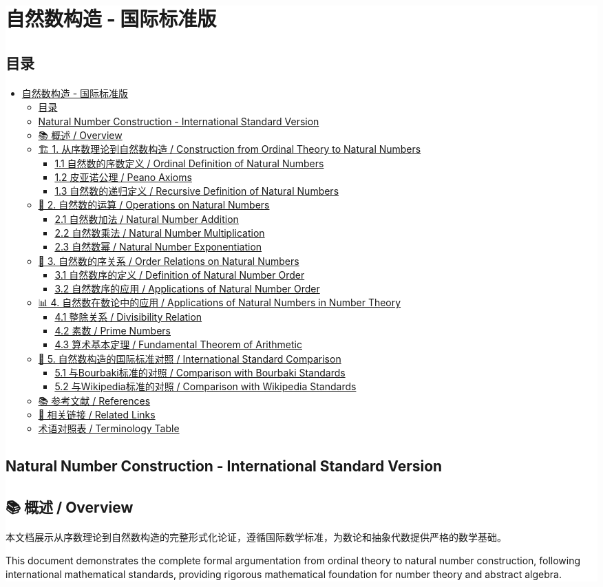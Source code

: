 # 自然数构造 - 国际标准版

## 目录

- [自然数构造 - 国际标准版](#自然数构造---国际标准版)
  - [目录](#目录)
  - [Natural Number Construction - International Standard Version](#natural-number-construction---international-standard-version)
  - [📚 概述 / Overview](#-概述--overview)
  - [🏗️ 1. 从序数理论到自然数构造 / Construction from Ordinal Theory to Natural Numbers](#️-1-从序数理论到自然数构造--construction-from-ordinal-theory-to-natural-numbers)
    - [1.1 自然数的序数定义 / Ordinal Definition of Natural Numbers](#11-自然数的序数定义--ordinal-definition-of-natural-numbers)
    - [1.2 皮亚诺公理 / Peano Axioms](#12-皮亚诺公理--peano-axioms)
    - [1.3 自然数的递归定义 / Recursive Definition of Natural Numbers](#13-自然数的递归定义--recursive-definition-of-natural-numbers)
  - [🎯 2. 自然数的运算 / Operations on Natural Numbers](#-2-自然数的运算--operations-on-natural-numbers)
    - [2.1 自然数加法 / Natural Number Addition](#21-自然数加法--natural-number-addition)
    - [2.2 自然数乘法 / Natural Number Multiplication](#22-自然数乘法--natural-number-multiplication)
    - [2.3 自然数幂 / Natural Number Exponentiation](#23-自然数幂--natural-number-exponentiation)
  - [🔗 3. 自然数的序关系 / Order Relations on Natural Numbers](#-3-自然数的序关系--order-relations-on-natural-numbers)
    - [3.1 自然数序的定义 / Definition of Natural Number Order](#31-自然数序的定义--definition-of-natural-number-order)
    - [3.2 自然数序的应用 / Applications of Natural Number Order](#32-自然数序的应用--applications-of-natural-number-order)
  - [📊 4. 自然数在数论中的应用 / Applications of Natural Numbers in Number Theory](#-4-自然数在数论中的应用--applications-of-natural-numbers-in-number-theory)
    - [4.1 整除关系 / Divisibility Relation](#41-整除关系--divisibility-relation)
    - [4.2 素数 / Prime Numbers](#42-素数--prime-numbers)
    - [4.3 算术基本定理 / Fundamental Theorem of Arithmetic](#43-算术基本定理--fundamental-theorem-of-arithmetic)
  - [🔬 5. 自然数构造的国际标准对照 / International Standard Comparison](#-5-自然数构造的国际标准对照--international-standard-comparison)
    - [5.1 与Bourbaki标准的对照 / Comparison with Bourbaki Standards](#51-与bourbaki标准的对照--comparison-with-bourbaki-standards)
    - [5.2 与Wikipedia标准的对照 / Comparison with Wikipedia Standards](#52-与wikipedia标准的对照--comparison-with-wikipedia-standards)
  - [📚 参考文献 / References](#-参考文献--references)
  - [🔗 相关链接 / Related Links](#-相关链接--related-links)
  - [术语对照表 / Terminology Table](#术语对照表--terminology-table)

## Natural Number Construction - International Standard Version

## 📚 概述 / Overview

本文档展示从序数理论到自然数构造的完整形式化论证，遵循国际数学标准，为数论和抽象代数提供严格的数学基础。

This document demonstrates the complete formal argumentation from ordinal theory to natural number construction, following international mathematical standards, providing rigorous mathematical foundation for number theory and abstract algebra.
